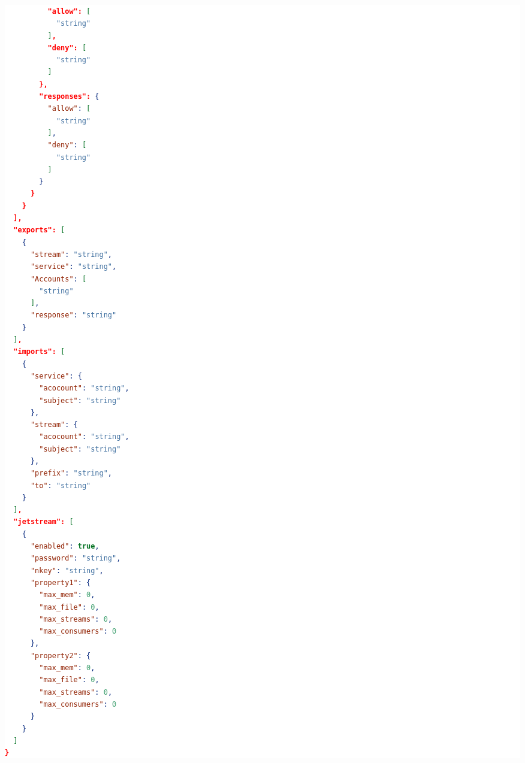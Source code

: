 ```json
          "allow": [
            "string"
          ],
          "deny": [
            "string"
          ]
        },
        "responses": {
          "allow": [
            "string"
          ],
          "deny": [
            "string"
          ]
        }
      }
    }
  ],
  "exports": [
    {
      "stream": "string",
      "service": "string",
      "Accounts": [
        "string"
      ],
      "response": "string"
    }
  ],
  "imports": [
    {
      "service": {
        "acocount": "string",
        "subject": "string"
      },
      "stream": {
        "acocount": "string",
        "subject": "string"
      },
      "prefix": "string",
      "to": "string"
    }
  ],
  "jetstream": [
    {
      "enabled": true,
      "password": "string",
      "nkey": "string",
      "property1": {
        "max_mem": 0,
        "max_file": 0,
        "max_streams": 0,
        "max_consumers": 0
      },
      "property2": {
        "max_mem": 0,
        "max_file": 0,
        "max_streams": 0,
        "max_consumers": 0
      }
    }
  ]
}
```